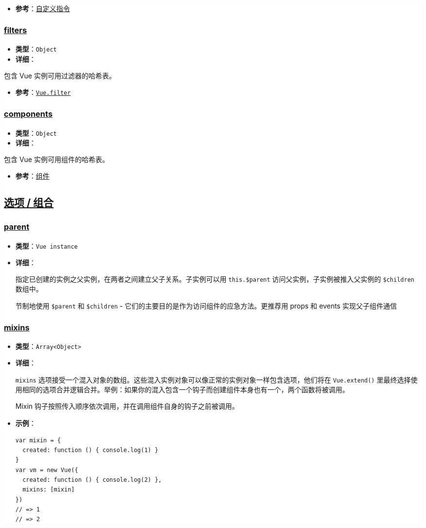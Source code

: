 - **参考**：[自定义指令](https://cn.vuejs.org/v2/guide/custom-directive.html)

### [filters](https://cn.vuejs.org/v2/api/#filters)

- **类型**：`Object`
- **详细**：

包含 Vue 实例可用过滤器的哈希表。

- **参考**：[`Vue.filter`](https://cn.vuejs.org/v2/api/#Vue-filter)

### [components](https://cn.vuejs.org/v2/api/#components)

- **类型**：`Object`
- **详细**：

包含 Vue 实例可用组件的哈希表。

- **参考**：[组件](https://cn.vuejs.org/v2/guide/components.html)

## [选项 / 组合](https://cn.vuejs.org/v2/api/#选项-组合)

### [parent](https://cn.vuejs.org/v2/api/#parent)

- **类型**：`Vue instance`

- **详细**：

    指定已创建的实例之父实例，在两者之间建立父子关系。子实例可以用 `this.$parent` 访问父实例，子实例被推入父实例的 `$children` 数组中。

    节制地使用 `$parent` 和 `$children` - 它们的主要目的是作为访问组件的应急方法。更推荐用 props 和 events 实现父子组件通信

### [mixins](https://cn.vuejs.org/v2/api/#mixins)

- **类型**：`Array<Object>`

- **详细**：

    `mixins` 选项接受一个混入对象的数组。这些混入实例对象可以像正常的实例对象一样包含选项，他们将在 `Vue.extend()` 里最终选择使用相同的选项合并逻辑合并。举例：如果你的混入包含一个钩子而创建组件本身也有一个，两个函数将被调用。

    Mixin 钩子按照传入顺序依次调用，并在调用组件自身的钩子之前被调用。

- **示例**：

    ```
    var mixin = {
      created: function () { console.log(1) }
    }
    var vm = new Vue({
      created: function () { console.log(2) },
      mixins: [mixin]
    })
    // => 1
    // => 2
    ```
